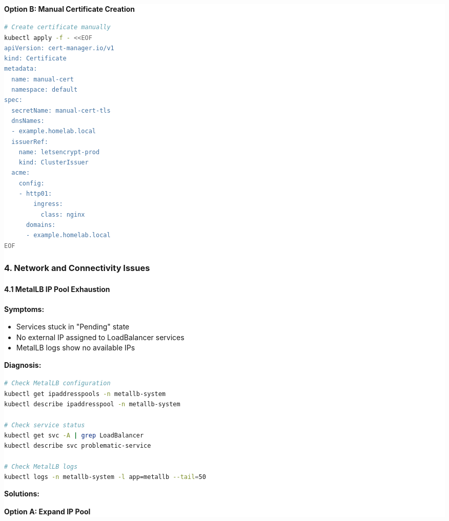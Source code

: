 **Option B: Manual Certificate Creation**

```bash
# Create certificate manually
kubectl apply -f - <<EOF
apiVersion: cert-manager.io/v1
kind: Certificate
metadata:
  name: manual-cert
  namespace: default
spec:
  secretName: manual-cert-tls
  dnsNames:
  - example.homelab.local
  issuerRef:
    name: letsencrypt-prod
    kind: ClusterIssuer
  acme:
    config:
    - http01:
        ingress:
          class: nginx
      domains:
      - example.homelab.local
EOF
```

### 4. Network and Connectivity Issues

#### 4.1 MetalLB IP Pool Exhaustion

**Symptoms:**

- Services stuck in "Pending" state
- No external IP assigned to LoadBalancer services
- MetalLB logs show no available IPs

**Diagnosis:**

```bash
# Check MetalLB configuration
kubectl get ipaddresspools -n metallb-system
kubectl describe ipaddresspool -n metallb-system

# Check service status
kubectl get svc -A | grep LoadBalancer
kubectl describe svc problematic-service

# Check MetalLB logs
kubectl logs -n metallb-system -l app=metallb --tail=50
```

**Solutions:**

**Option A: Expand IP Pool**
